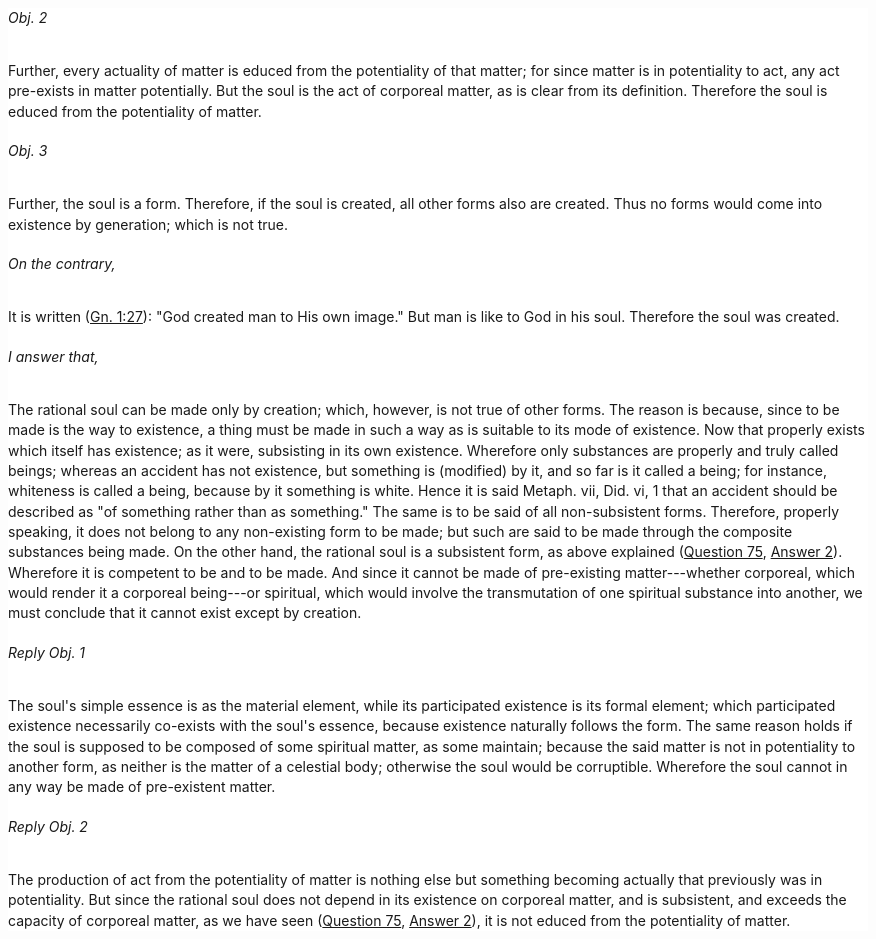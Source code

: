 ###### Obj. 2
Further, every actuality of matter is educed from the potentiality of that matter; for since matter is in potentiality to act, any act pre-exists in matter potentially. But the soul is the act of corporeal matter, as is clear from its definition. Therefore the soul is educed from the potentiality of matter.  

###### Obj. 3
Further, the soul is a form. Therefore, if the soul is created, all other forms also are created. Thus no forms would come into existence by generation; which is not true.  

###### On the contrary,
It is written ([Gn. 1:27](http://bible.gospelcom.net/bible?Gn++1:27)): "God created man to His own image." But man is like to God in his soul. Therefore the soul was created.  

###### I answer that,
The rational soul can be made only by creation; which, however, is not true of other forms. The reason is because, since to be made is the way to existence, a thing must be made in such a way as is suitable to its mode of existence. Now that properly exists which itself has existence; as it were, subsisting in its own existence. Wherefore only substances are properly and truly called beings; whereas an accident has not existence, but something is (modified) by it, and so far is it called a being; for instance, whiteness is called a being, because by it something is white. Hence it is said Metaph. vii, Did. vi, 1 that an accident should be described as "of something rather than as something." The same is to be said of all non-subsistent forms. Therefore, properly speaking, it does not belong to any non-existing form to be made; but such are said to be made through the composite substances being made. On the other hand, the rational soul is a subsistent form, as above explained ([Question 75](075.%20Man%20Who%20Is%20Composed%20of%20a%20Spiritual%20and%20a%20Corporeal%20Substance;%20And%20in%20the%20First%20Place,%20Concerning%20What%20Belongs%20to%20the%20Essence%20of%20the%20Soul.md), [Answer 2](075.%20Man%20Who%20Is%20Composed%20of%20a%20Spiritual%20and%20a%20Corporeal%20Substance;%20And%20in%20the%20First%20Place,%20Concerning%20What%20Belongs%20to%20the%20Essence%20of%20the%20Soul.md#2.%20Whether%20the%20human%20soul%20is%20something%20subsistent?%20)). Wherefore it is competent to be and to be made. And since it cannot be made of pre-existing matter---whether corporeal, which would render it a corporeal being---or spiritual, which would involve the transmutation of one spiritual substance into another, we must conclude that it cannot exist except by creation.

###### Reply Obj. 1
The soul's simple essence is as the material element, while its participated existence is its formal element; which participated existence necessarily co-exists with the soul's essence, because existence naturally follows the form. The same reason holds if the soul is supposed to be composed of some spiritual matter, as some maintain; because the said matter is not in potentiality to another form, as neither is the matter of a celestial body; otherwise the soul would be corruptible. Wherefore the soul cannot in any way be made of pre-existent matter.  

###### Reply Obj. 2
The production of act from the potentiality of matter is nothing else but something becoming actually that previously was in potentiality. But since the rational soul does not depend in its existence on corporeal matter, and is subsistent, and exceeds the capacity of corporeal matter, as we have seen ([Question 75](075.%20Man%20Who%20Is%20Composed%20of%20a%20Spiritual%20and%20a%20Corporeal%20Substance;%20And%20in%20the%20First%20Place,%20Concerning%20What%20Belongs%20to%20the%20Essence%20of%20the%20Soul.md), [Answer 2](075.%20Man%20Who%20Is%20Composed%20of%20a%20Spiritual%20and%20a%20Corporeal%20Substance;%20And%20in%20the%20First%20Place,%20Concerning%20What%20Belongs%20to%20the%20Essence%20of%20the%20Soul.md#2.%20Whether%20the%20human%20soul%20is%20something%20subsistent?%20)), it is not educed from the potentiality of matter.  
